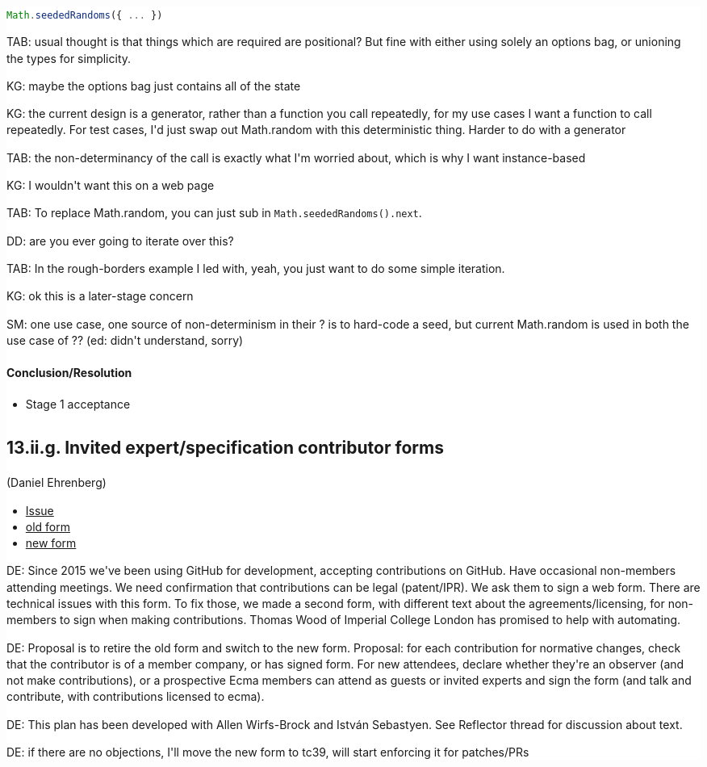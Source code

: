 ```js
Math.seededRandoms({ ... })
```

TAB: usual thought is that things which are required are positional? But fine with either using solely an options bag, or unioning the types for simplicity.

KG: maybe the options bag just contains all of the state

KG: the current design is a generator, rather than a function you call repeatedly, for my use cases I want a function to call repeatedly. For test cases, I'd just swap out Math.random with this deterministic thing. Harder to do with a generator

TAB: the non-determinancy of the call is exactly what I'm worried about, which is why I want instance-based

KG: I wouldn't want this on a web page

TAB: To replace Math.random, you can just sub in `Math.seededRandoms().next`.

DD: are you ever going to iterate over this?

TAB: In the rough-borders example I led with, yeah, you just want to do some simple iteration.

KG: ok this is a later-stage concern

SM: one use case, one source of non-determinism in their ? is to hard-code a seed, but current Math.random is used in both the use case of ?? (ed: didn't understand, sorry)

#### Conclusion/Resolution

- Stage 1 acceptance


## 13.ii.g. Invited expert/specification contributor forms

(Daniel Ehrenberg)

- [Issue](https://github.com/tc39/Reflector/issues/104)
- [old form](http://tc39.github.io/Test262-cla/)
- [new form](https://tc39.github.io/agreements/contributor/)

DE: Since 2015 we've been using GitHub for development, accepting contributions on GitHub. Have occasional non-members attending meetings. We need confirmation that contributions can be legal (patent/IPR). We ask them to sign a web form. There are technical issues with this form. To fix those, we made a second form, with different text about the agreements/licensing, for non-members to sign when making contributions. Thomas Wood of Imperial College London has promised to help with automating.

DE: Proposal is to retire the old form and switch to the new form. Proposal: for each contribution for normative changes, check that the contributor is of a member company, or has signed form. For new attendees, declare whether they're an observer (and not make contributions), or a prospective Ecma members can attend as guests or invited experts and sign the form (and talk and contribute, with contributions licensed to ecma).

DE: This plan has been developed with Allen Wirfs-Brock and István Sebastyen. See Reflector thread for discussion about text.

DE: if there are no objections, I'll move the new form to tc39, will start enforcing it for patches/PRs
